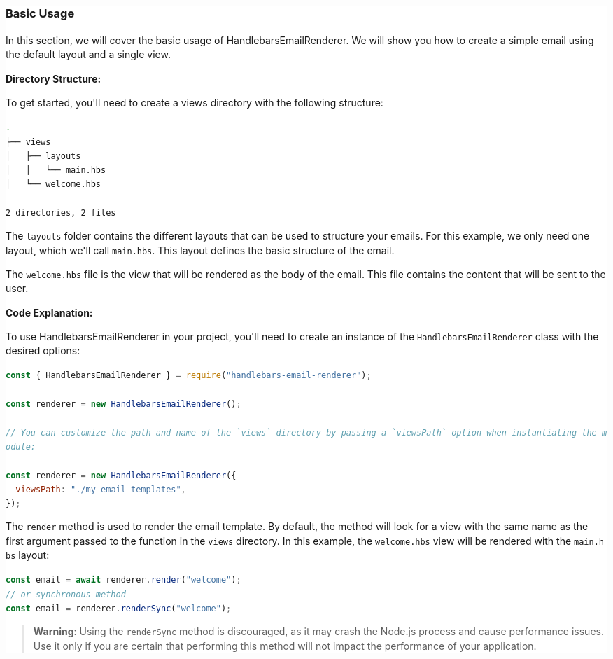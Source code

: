 ### Basic Usage

In this section, we will cover the basic usage of HandlebarsEmailRenderer. We will show you how to create a simple email using the default layout and a single view.

**Directory Structure:**

To get started, you'll need to create a views directory with the following structure:

```bash
.
├── views
│   ├── layouts
│   │   └── main.hbs
│   └── welcome.hbs

2 directories, 2 files
```

The `layouts` folder contains the different layouts that can be used to structure your emails. For this example, we only need one layout, which we'll call `main.hbs`. This layout defines the basic structure of the email.

The `welcome.hbs` file is the view that will be rendered as the body of the email. This file contains the content that will be sent to the user.

**Code Explanation:**

To use HandlebarsEmailRenderer in your project, you'll need to create an instance of the `HandlebarsEmailRenderer` class with the desired options:

```javascript
const { HandlebarsEmailRenderer } = require("handlebars-email-renderer");

const renderer = new HandlebarsEmailRenderer();

// You can customize the path and name of the `views` directory by passing a `viewsPath` option when instantiating the module:

const renderer = new HandlebarsEmailRenderer({
  viewsPath: "./my-email-templates",
});
```

The `render` method is used to render the email template. By default, the method will look for a view with the same name as the first argument passed to the function in the `views` directory. In this example, the `welcome.hbs` view will be rendered with the `main.hbs` layout:

```javascript
const email = await renderer.render("welcome");
// or synchronous method
const email = renderer.renderSync("welcome");
```

> **Warning**: Using the `renderSync` method is discouraged, as it may crash the Node.js process and cause performance issues. Use it only if you are certain that performing this method will not impact the performance of your application.

